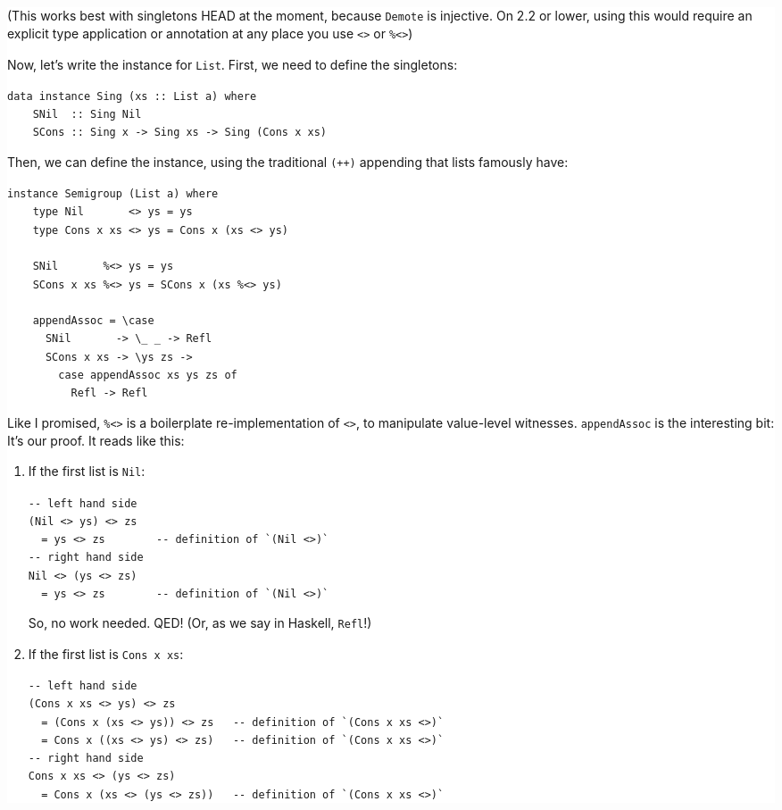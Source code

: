 (This works best with singletons HEAD at the moment, because `Demote` is
injective. On 2.2 or lower, using this would require an explicit type
application or annotation at any place you use `<>` or `%<>`)

Now, let’s write the instance for `List`. First, we need to define the
singletons:

``` {.haskell}
data instance Sing (xs :: List a) where
    SNil  :: Sing Nil
    SCons :: Sing x -> Sing xs -> Sing (Cons x xs)
```

Then, we can define the instance, using the traditional `(++)` appending that
lists famously have:

``` {.haskell}
instance Semigroup (List a) where
    type Nil       <> ys = ys
    type Cons x xs <> ys = Cons x (xs <> ys)

    SNil       %<> ys = ys
    SCons x xs %<> ys = SCons x (xs %<> ys)

    appendAssoc = \case
      SNil       -> \_ _ -> Refl
      SCons x xs -> \ys zs ->
        case appendAssoc xs ys zs of
          Refl -> Refl
```

Like I promised, `%<>` is a boilerplate re-implementation of `<>`, to manipulate
value-level witnesses. `appendAssoc` is the interesting bit: It’s our proof. It
reads like this:

1.  If the first list is `Nil`:

    ``` {.haskell}
    -- left hand side
    (Nil <> ys) <> zs
      = ys <> zs        -- definition of `(Nil <>)`
    -- right hand side
    Nil <> (ys <> zs)
      = ys <> zs        -- definition of `(Nil <>)`
    ```

    So, no work needed. QED! (Or, as we say in Haskell, `Refl`!)

2.  If the first list is `Cons x xs`:

    ``` {.haskell}
    -- left hand side
    (Cons x xs <> ys) <> zs
      = (Cons x (xs <> ys)) <> zs   -- definition of `(Cons x xs <>)`
      = Cons x ((xs <> ys) <> zs)   -- definition of `(Cons x xs <>)`
    -- right hand side
    Cons x xs <> (ys <> zs)
      = Cons x (xs <> (ys <> zs))   -- definition of `(Cons x xs <>)`
    ```
